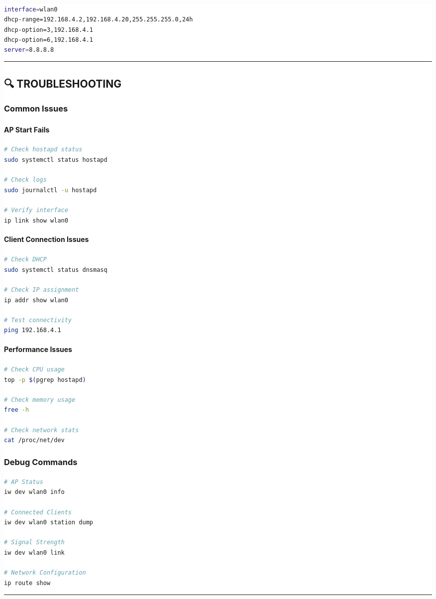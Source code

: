 ```bash
interface=wlan0
dhcp-range=192.168.4.2,192.168.4.20,255.255.255.0,24h
dhcp-option=3,192.168.4.1
dhcp-option=6,192.168.4.1
server=8.8.8.8
```

---

## 🔍 **TROUBLESHOOTING**

### **Common Issues**

#### **AP Start Fails**
```bash
# Check hostapd status
sudo systemctl status hostapd

# Check logs
sudo journalctl -u hostapd

# Verify interface
ip link show wlan0
```

#### **Client Connection Issues**
```bash
# Check DHCP
sudo systemctl status dnsmasq

# Check IP assignment
ip addr show wlan0

# Test connectivity
ping 192.168.4.1
```

#### **Performance Issues**
```bash
# Check CPU usage
top -p $(pgrep hostapd)

# Check memory usage
free -h

# Check network stats
cat /proc/net/dev
```

### **Debug Commands**
```bash
# AP Status
iw dev wlan0 info

# Connected Clients
iw dev wlan0 station dump

# Signal Strength
iw dev wlan0 link

# Network Configuration
ip route show
```

---